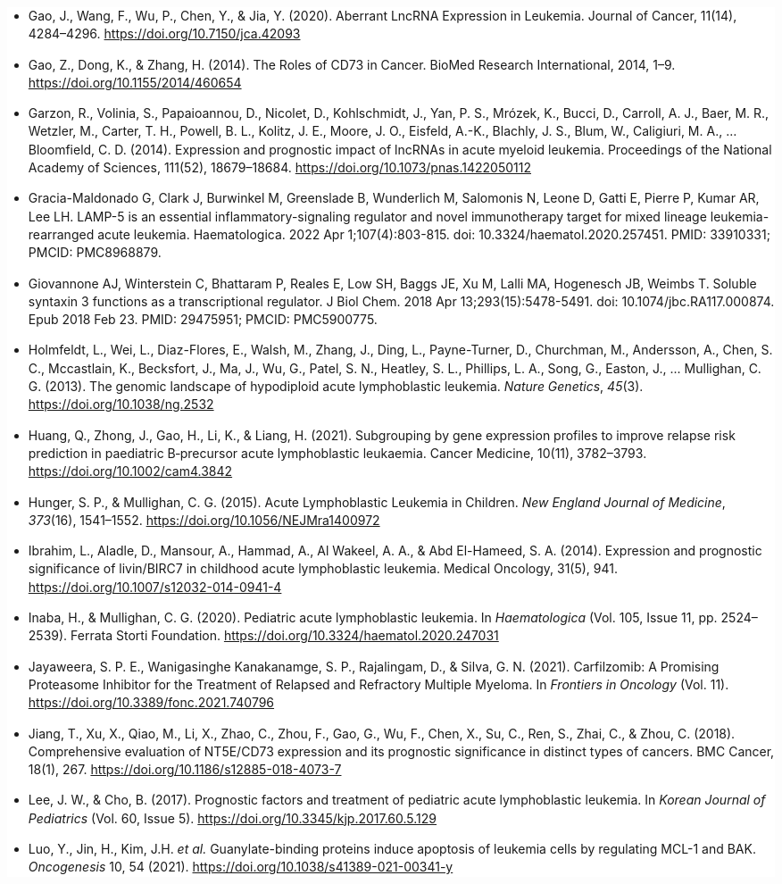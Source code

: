 - Gao, J., Wang, F., Wu, P., Chen, Y., & Jia, Y. (2020). Aberrant LncRNA Expression in Leukemia. Journal of Cancer, 11(14), 4284–4296. <https://doi.org/10.7150/jca.42093>  

- Gao, Z., Dong, K., & Zhang, H. (2014). The Roles of CD73 in Cancer. BioMed Research International, 2014, 1–9. <https://doi.org/10.1155/2014/460654>  

- Garzon, R., Volinia, S., Papaioannou, D., Nicolet, D., Kohlschmidt, J., Yan, P. S., Mrózek, K., Bucci, D., Carroll, A. J., Baer, M. R., Wetzler, M., Carter, T. H., Powell, B. L., Kolitz, J. E., Moore, J. O., Eisfeld, A.-K., Blachly, J. S., Blum, W., Caligiuri, M. A., … Bloomfield, C. D. (2014). Expression and prognostic impact of lncRNAs in acute myeloid leukemia. Proceedings of the National Academy of Sciences, 111(52), 18679–18684. <https://doi.org/10.1073/pnas.1422050112>  

- Gracia-Maldonado G, Clark J, Burwinkel M, Greenslade B, Wunderlich M, Salomonis N, Leone D, Gatti E, Pierre P, Kumar AR, Lee LH. LAMP-5 is an essential inflammatory-signaling regulator and novel immunotherapy target for mixed lineage leukemia-rearranged acute leukemia. Haematologica. 2022 Apr 1;107(4):803-815. doi: 10.3324/haematol.2020.257451. PMID: 33910331; PMCID: PMC8968879.  

- Giovannone AJ, Winterstein C, Bhattaram P, Reales E, Low SH, Baggs JE, Xu M, Lalli MA, Hogenesch JB, Weimbs T. Soluble syntaxin 3 functions as a transcriptional regulator. J Biol Chem. 2018 Apr 13;293(15):5478-5491. doi: 10.1074/jbc.RA117.000874. Epub 2018 Feb 23. PMID: 29475951; PMCID: PMC5900775.  

- Holmfeldt, L., Wei, L., Diaz-Flores, E., Walsh, M., Zhang, J., Ding, L., Payne-Turner, D., Churchman, M., Andersson, A., Chen, S. C., Mccastlain, K., Becksfort, J., Ma, J., Wu, G., Patel, S. N., Heatley, S. L., Phillips, L. A., Song, G., Easton, J., ... Mullighan, C. G. (2013). The genomic landscape of hypodiploid acute lymphoblastic leukemia. _Nature Genetics_, _45_(3). <https://doi.org/10.1038/ng.2532>

- Huang, Q., Zhong, J., Gao, H., Li, K., & Liang, H. (2021). Subgrouping by gene expression profiles to improve relapse risk prediction in paediatric B‐precursor acute lymphoblastic leukaemia. Cancer Medicine, 10(11), 3782–3793. <https://doi.org/10.1002/cam4.3842>  

- Hunger, S. P., & Mullighan, C. G. (2015). Acute Lymphoblastic Leukemia in Children. _New England Journal of Medicine_, _373_(16), 1541–1552. <https://doi.org/10.1056/NEJMra1400972>  

- Ibrahim, L., Aladle, D., Mansour, A., Hammad, A., Al Wakeel, A. A., & Abd El-Hameed, S. A. (2014). Expression and prognostic significance of livin/BIRC7 in childhood acute lymphoblastic leukemia. Medical Oncology, 31(5), 941. <https://doi.org/10.1007/s12032-014-0941-4>  

- Inaba, H., & Mullighan, C. G. (2020). Pediatric acute lymphoblastic leukemia. In _Haematologica_ (Vol. 105, Issue 11, pp. 2524–2539). Ferrata Storti Foundation. <https://doi.org/10.3324/haematol.2020.247031>  

- Jayaweera, S. P. E., Wanigasinghe Kanakanamge, S. P., Rajalingam, D., & Silva, G. N. (2021). Carfilzomib: A Promising Proteasome Inhibitor for the Treatment of Relapsed and Refractory Multiple Myeloma. In _Frontiers in Oncology_ (Vol. 11). <https://doi.org/10.3389/fonc.2021.740796>  

- Jiang, T., Xu, X., Qiao, M., Li, X., Zhao, C., Zhou, F., Gao, G., Wu, F., Chen, X., Su, C., Ren, S., Zhai, C., & Zhou, C. (2018). Comprehensive evaluation of NT5E/CD73 expression and its prognostic significance in distinct types of cancers. BMC Cancer, 18(1), 267. <https://doi.org/10.1186/s12885-018-4073-7>  

- Lee, J. W., & Cho, B. (2017). Prognostic factors and treatment of pediatric acute lymphoblastic leukemia. In _Korean Journal of Pediatrics_ (Vol. 60, Issue 5). <https://doi.org/10.3345/kjp.2017.60.5.129>  

- Luo, Y., Jin, H., Kim, J.H. _et al._ Guanylate-binding proteins induce apoptosis of leukemia cells by regulating MCL-1 and BAK. _Oncogenesis_ 10, 54 (2021). <https://doi.org/10.1038/s41389-021-00341-y>
